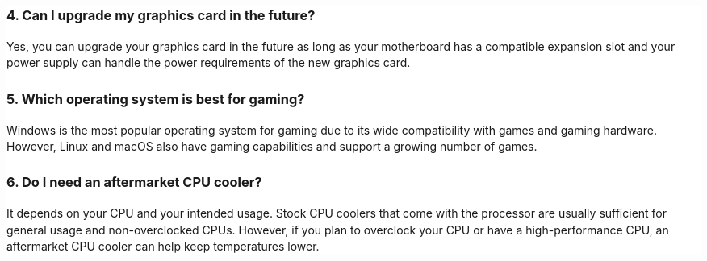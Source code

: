 ### 4\. Can I upgrade my graphics card in the future?

Yes, you can upgrade your graphics card in the future as long as your motherboard has a compatible expansion slot and your power supply can handle the power requirements of the new graphics card.

### 5\. Which operating system is best for gaming?

Windows is the most popular operating system for gaming due to its wide compatibility with games and gaming hardware. However, Linux and macOS also have gaming capabilities and support a growing number of games.

### 6\. Do I need an aftermarket CPU cooler?

It depends on your CPU and your intended usage. Stock CPU coolers that come with the processor are usually sufficient for general usage and non-overclocked CPUs. However, if you plan to overclock your CPU or have a high-performance CPU, an aftermarket CPU cooler can help keep temperatures lower.
